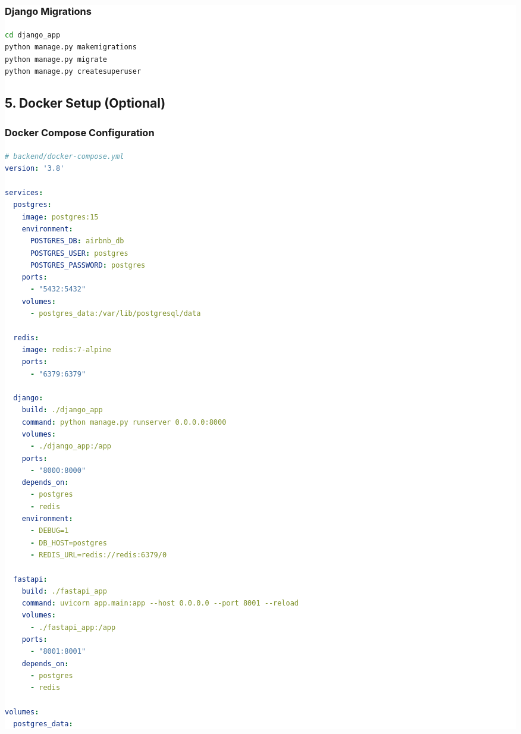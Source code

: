 ### Django Migrations
```bash
cd django_app
python manage.py makemigrations
python manage.py migrate
python manage.py createsuperuser
```

## 5. Docker Setup (Optional)

### Docker Compose Configuration
```yaml
# backend/docker-compose.yml
version: '3.8'

services:
  postgres:
    image: postgres:15
    environment:
      POSTGRES_DB: airbnb_db
      POSTGRES_USER: postgres
      POSTGRES_PASSWORD: postgres
    ports:
      - "5432:5432"
    volumes:
      - postgres_data:/var/lib/postgresql/data

  redis:
    image: redis:7-alpine
    ports:
      - "6379:6379"

  django:
    build: ./django_app
    command: python manage.py runserver 0.0.0.0:8000
    volumes:
      - ./django_app:/app
    ports:
      - "8000:8000"
    depends_on:
      - postgres
      - redis
    environment:
      - DEBUG=1
      - DB_HOST=postgres
      - REDIS_URL=redis://redis:6379/0

  fastapi:
    build: ./fastapi_app
    command: uvicorn app.main:app --host 0.0.0.0 --port 8001 --reload
    volumes:
      - ./fastapi_app:/app
    ports:
      - "8001:8001"
    depends_on:
      - postgres
      - redis

volumes:
  postgres_data:
```
